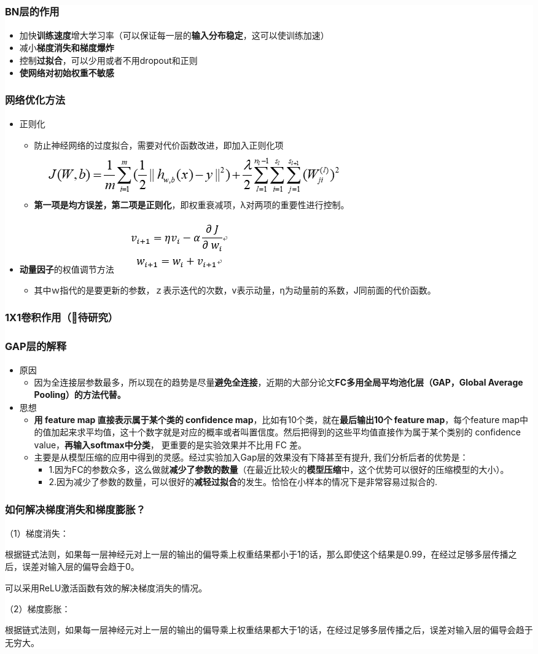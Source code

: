 ### BN层的作用

- 加快**训练速度**增大学习率（可以保证每一层的**输入分布稳定**，这可以使训练加速）
- 减小**梯度消失和梯度爆炸**
- 控制**过拟合**，可以少用或者不用dropout和正则
- **使网络对初始权重不敏感**

### 网络优化方法

- 正则化

	- 防止神经网络的过度拟合，需要对代价函数改进，即加入正则化项
		![image-20210109224137602](/img/in-post/20_07/image-20210109224137602.png)
	- **第一项是均方误差，第二项是正则化**，即权重衰减项，λ对两项的重要性进行控制。
- **动量因子**的权值调节方法
![image-20210109224336007](/img/in-post/20_07/image-20210109224336007.png)
	- 其中ｗ指代的是要更新的参数，ｚ表示迭代的次数，v表示动量，η为动量前的系数，J同前面的代价函数。

### 1X1卷积作用（🚩待研究）

### GAP层的解释

+ 原因
  + 因为全连接层参数最多，所以现在的趋势是尽量**避免全连接**，近期的大部分论文**FC多用全局平均池化层（GAP，Global Average Pooling）的方法代替。**
+ 思想
  + **用 feature map 直接表示属于某个类的 confidence map**，比如有10个类，就在**最后输出10个 feature map**，每个feature map中的值加起来求平均值，这十个数字就是对应的概率或者叫置信度。然后把得到的这些平均值直接作为属于某个类别的 confidence value，**再输入softmax中分类**， 更重要的是实验效果并不比用 FC 差。
  + 主要是从模型压缩的应用中得到的灵感。经过实验加入Gap层的效果没有下降甚至有提升, 我们分析后者的优势是：
    + 1.因为FC的参数众多，这么做就**减少了参数的数量**（在最近比较火的**模型压缩**中，这个优势可以很好的压缩模型的大小）。
    + 2.因为减少了参数的数量，可以很好的**减轻过拟合**的发生。恰恰在小样本的情况下是非常容易过拟合的. 

### **如何解决梯度消失和梯度膨胀？**

（1）梯度消失：

根据链式法则，如果每一层神经元对上一层的输出的偏导乘上权重结果都小于1的话，那么即使这个结果是0.99，在经过足够多层传播之后，误差对输入层的偏导会趋于0。

可以采用ReLU激活函数有效的解决梯度消失的情况。

（2）梯度膨胀：

根据链式法则，如果每一层神经元对上一层的输出的偏导乘上权重结果都大于1的话，在经过足够多层传播之后，误差对输入层的偏导会趋于无穷大。
